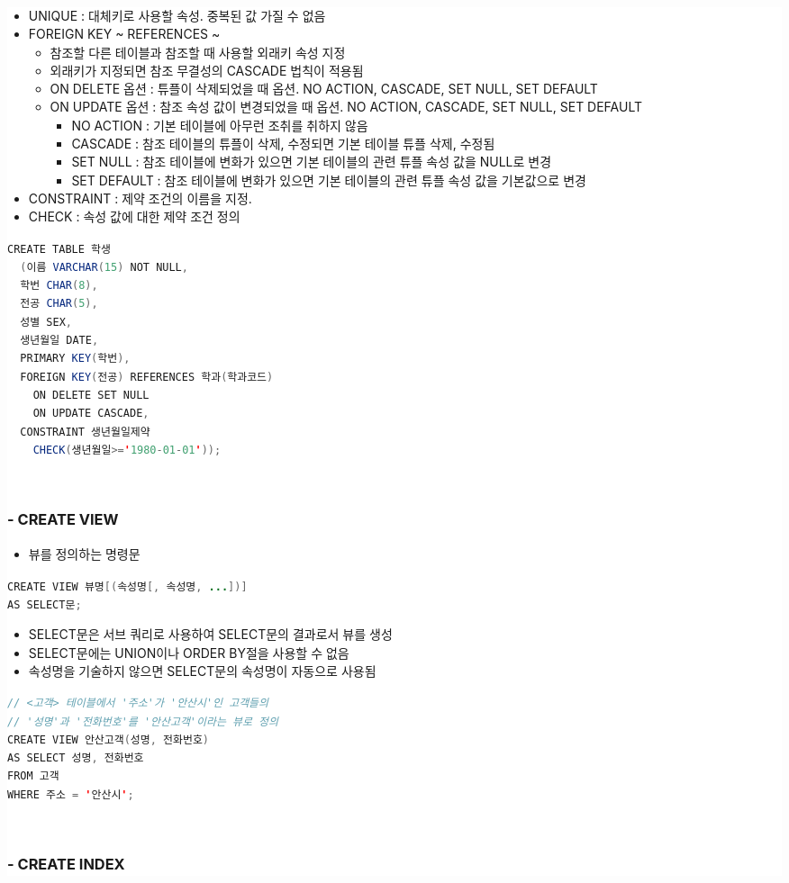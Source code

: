 - UNIQUE : 대체키로 사용할 속성. 중복된 값 가질 수 없음
- FOREIGN KEY ~ REFERENCES ~
    - 참조할 다른 테이블과 참조할 때 사용할 외래키 속성 지정
    - 외래키가 지정되면 참조 무결성의 CASCADE 법칙이 적용됨
    - ON DELETE 옵션 : 튜플이 삭제되었을 때 옵션. NO ACTION, CASCADE, SET NULL, SET DEFAULT
    - ON UPDATE 옵션 : 참조 속성 값이 변경되었을 때 옵션. NO ACTION, CASCADE, SET NULL, SET DEFAULT
        - NO ACTION : 기본 테이블에 아무런 조취를 취하지 않음
        - CASCADE : 참조 테이블의 튜플이 삭제, 수정되면 기본 테이블 튜플 삭제, 수정됨
        - SET NULL : 참조 테이블에 변화가 있으면 기본 테이블의 관련 튜플 속성 값을 NULL로 변경
        - SET DEFAULT : 참조 테이블에 변화가 있으면 기본 테이블의 관련 튜플 속성 값을 기본값으로 변경
- CONSTRAINT : 제약 조건의 이름을 지정.
- CHECK : 속성 값에 대한 제약 조건 정의

```java
CREATE TABLE 학생
  (이름 VARCHAR(15) NOT NULL,
  학번 CHAR(8),
  전공 CHAR(5),
  성별 SEX,
  생년월일 DATE,
  PRIMARY KEY(학번),
  FOREIGN KEY(전공) REFERENCES 학과(학과코드)
    ON DELETE SET NULL
    ON UPDATE CASCADE,
  CONSTRAINT 생년월일제약
    CHECK(생년월일>='1980-01-01'));
```


<br>

### - CREATE VIEW

- 뷰를 정의하는 명령문

```java
CREATE VIEW 뷰명[(속성명[, 속성명, ...])]
AS SELECT문;
```

- SELECT문은 서브 쿼리로 사용하여 SELECT문의 결과로서 뷰를 생성
- SELECT문에는 UNION이나 ORDER BY절을 사용할 수 없음
- 속성명을 기술하지 않으면 SELECT문의 속성명이 자동으로 사용됨

```java
// <고객> 테이블에서 '주소'가 '안산시'인 고객들의
// '성명'과 '전화번호'를 '안산고객'이라는 뷰로 정의
CREATE VIEW 안산고객(성명, 전화번호)
AS SELECT 성명, 전화번호
FROM 고객
WHERE 주소 = '안산시';
```


<br>

### - CREATE INDEX
